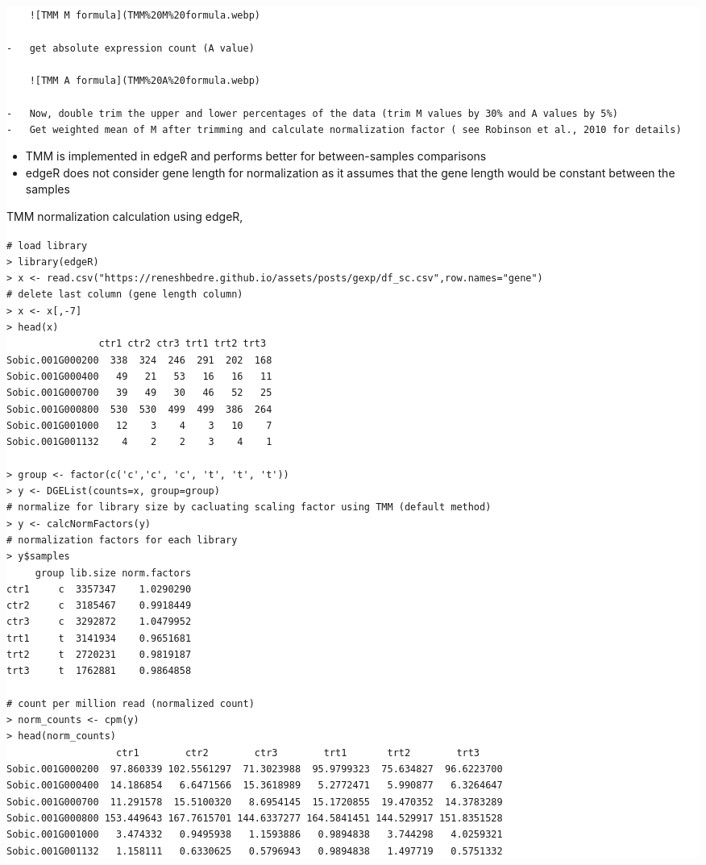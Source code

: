         ![TMM M formula](TMM%20M%20formula.webp)
        
    -   get absolute expression count (A value)
        
        ![TMM A formula](TMM%20A%20formula.webp)
        
    -   Now, double trim the upper and lower percentages of the data (trim M values by 30% and A values by 5%)
    -   Get weighted mean of M after trimming and calculate normalization factor ( see Robinson et al., 2010 for details)
-   TMM is implemented in edgeR and performs better for between-samples comparisons
-   edgeR does not consider gene length for normalization as it assumes that the gene length would be constant between the samples

TMM normalization calculation using edgeR,

```
# load library
> library(edgeR)
> x <- read.csv("https://reneshbedre.github.io/assets/posts/gexp/df_sc.csv",row.names="gene")
# delete last column (gene length column)
> x <- x[,-7]
> head(x)
                ctr1 ctr2 ctr3 trt1 trt2 trt3
Sobic.001G000200  338  324  246  291  202  168
Sobic.001G000400   49   21   53   16   16   11
Sobic.001G000700   39   49   30   46   52   25
Sobic.001G000800  530  530  499  499  386  264
Sobic.001G001000   12    3    4    3   10    7
Sobic.001G001132    4    2    2    3    4    1

> group <- factor(c('c','c', 'c', 't', 't', 't'))
> y <- DGEList(counts=x, group=group)
# normalize for library size by cacluating scaling factor using TMM (default method)
> y <- calcNormFactors(y)
# normalization factors for each library
> y$samples
     group lib.size norm.factors
ctr1     c  3357347    1.0290290
ctr2     c  3185467    0.9918449
ctr3     c  3292872    1.0479952
trt1     t  3141934    0.9651681
trt2     t  2720231    0.9819187
trt3     t  1762881    0.9864858

# count per million read (normalized count)
> norm_counts <- cpm(y)
> head(norm_counts)    
                   ctr1        ctr2        ctr3        trt1       trt2        trt3
Sobic.001G000200  97.860339 102.5561297  71.3023988  95.9799323  75.634827  96.6223700
Sobic.001G000400  14.186854   6.6471566  15.3618989   5.2772471   5.990877   6.3264647
Sobic.001G000700  11.291578  15.5100320   8.6954145  15.1720855  19.470352  14.3783289
Sobic.001G000800 153.449643 167.7615701 144.6337277 164.5841451 144.529917 151.8351528
Sobic.001G001000   3.474332   0.9495938   1.1593886   0.9894838   3.744298   4.0259321
Sobic.001G001132   1.158111   0.6330625   0.5796943   0.9894838   1.497719   0.5751332
```
